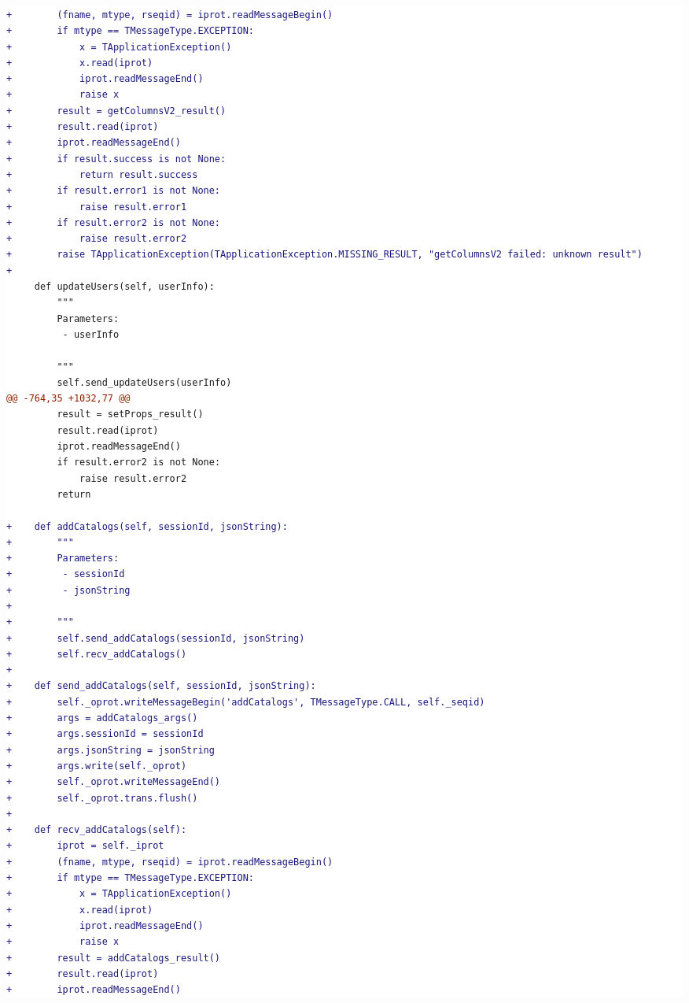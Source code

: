```diff
+        (fname, mtype, rseqid) = iprot.readMessageBegin()
+        if mtype == TMessageType.EXCEPTION:
+            x = TApplicationException()
+            x.read(iprot)
+            iprot.readMessageEnd()
+            raise x
+        result = getColumnsV2_result()
+        result.read(iprot)
+        iprot.readMessageEnd()
+        if result.success is not None:
+            return result.success
+        if result.error1 is not None:
+            raise result.error1
+        if result.error2 is not None:
+            raise result.error2
+        raise TApplicationException(TApplicationException.MISSING_RESULT, "getColumnsV2 failed: unknown result")
+
     def updateUsers(self, userInfo):
         """
         Parameters:
          - userInfo
 
         """
         self.send_updateUsers(userInfo)
@@ -764,35 +1032,77 @@
         result = setProps_result()
         result.read(iprot)
         iprot.readMessageEnd()
         if result.error2 is not None:
             raise result.error2
         return
 
+    def addCatalogs(self, sessionId, jsonString):
+        """
+        Parameters:
+         - sessionId
+         - jsonString
+
+        """
+        self.send_addCatalogs(sessionId, jsonString)
+        self.recv_addCatalogs()
+
+    def send_addCatalogs(self, sessionId, jsonString):
+        self._oprot.writeMessageBegin('addCatalogs', TMessageType.CALL, self._seqid)
+        args = addCatalogs_args()
+        args.sessionId = sessionId
+        args.jsonString = jsonString
+        args.write(self._oprot)
+        self._oprot.writeMessageEnd()
+        self._oprot.trans.flush()
+
+    def recv_addCatalogs(self):
+        iprot = self._iprot
+        (fname, mtype, rseqid) = iprot.readMessageBegin()
+        if mtype == TMessageType.EXCEPTION:
+            x = TApplicationException()
+            x.read(iprot)
+            iprot.readMessageEnd()
+            raise x
+        result = addCatalogs_result()
+        result.read(iprot)
+        iprot.readMessageEnd()
```
